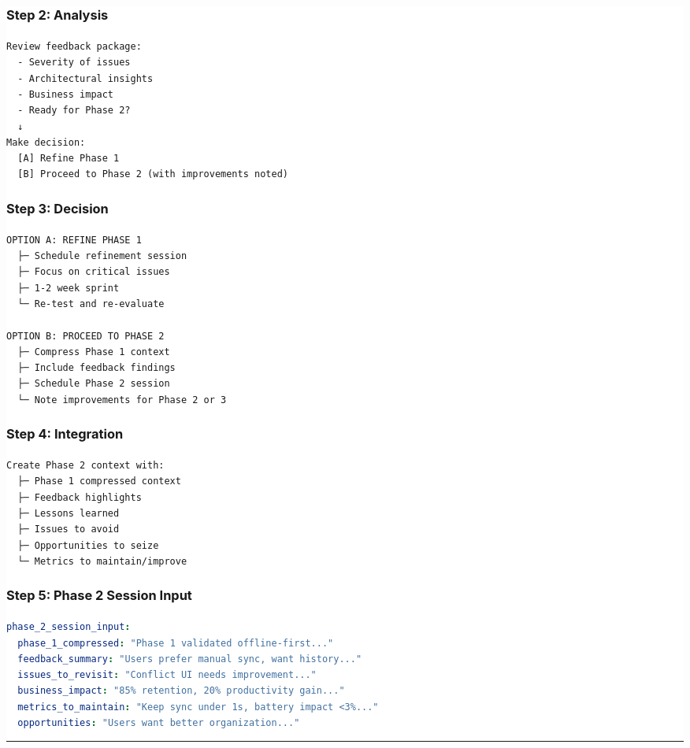 ### Step 2: Analysis

```
Review feedback package:
  - Severity of issues
  - Architectural insights
  - Business impact
  - Ready for Phase 2?
  ↓
Make decision:
  [A] Refine Phase 1
  [B] Proceed to Phase 2 (with improvements noted)
```

### Step 3: Decision

```
OPTION A: REFINE PHASE 1
  ├─ Schedule refinement session
  ├─ Focus on critical issues
  ├─ 1-2 week sprint
  └─ Re-test and re-evaluate

OPTION B: PROCEED TO PHASE 2
  ├─ Compress Phase 1 context
  ├─ Include feedback findings
  ├─ Schedule Phase 2 session
  └─ Note improvements for Phase 2 or 3
```

### Step 4: Integration

```
Create Phase 2 context with:
  ├─ Phase 1 compressed context
  ├─ Feedback highlights
  ├─ Lessons learned
  ├─ Issues to avoid
  ├─ Opportunities to seize
  └─ Metrics to maintain/improve
```

### Step 5: Phase 2 Session Input

```yaml
phase_2_session_input:
  phase_1_compressed: "Phase 1 validated offline-first..."
  feedback_summary: "Users prefer manual sync, want history..."
  issues_to_revisit: "Conflict UI needs improvement..."
  business_impact: "85% retention, 20% productivity gain..."
  metrics_to_maintain: "Keep sync under 1s, battery impact <3%..."
  opportunities: "Users want better organization..."
```

---